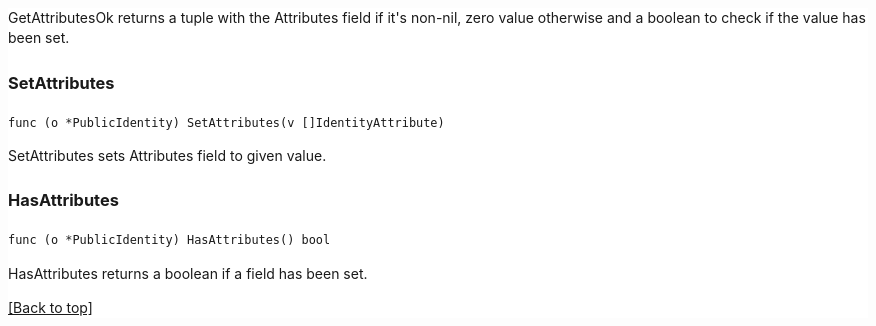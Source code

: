 GetAttributesOk returns a tuple with the Attributes field if it's non-nil, zero value otherwise
and a boolean to check if the value has been set.

### SetAttributes

`func (o *PublicIdentity) SetAttributes(v []IdentityAttribute)`

SetAttributes sets Attributes field to given value.

### HasAttributes

`func (o *PublicIdentity) HasAttributes() bool`

HasAttributes returns a boolean if a field has been set.


[[Back to top]](#) 


